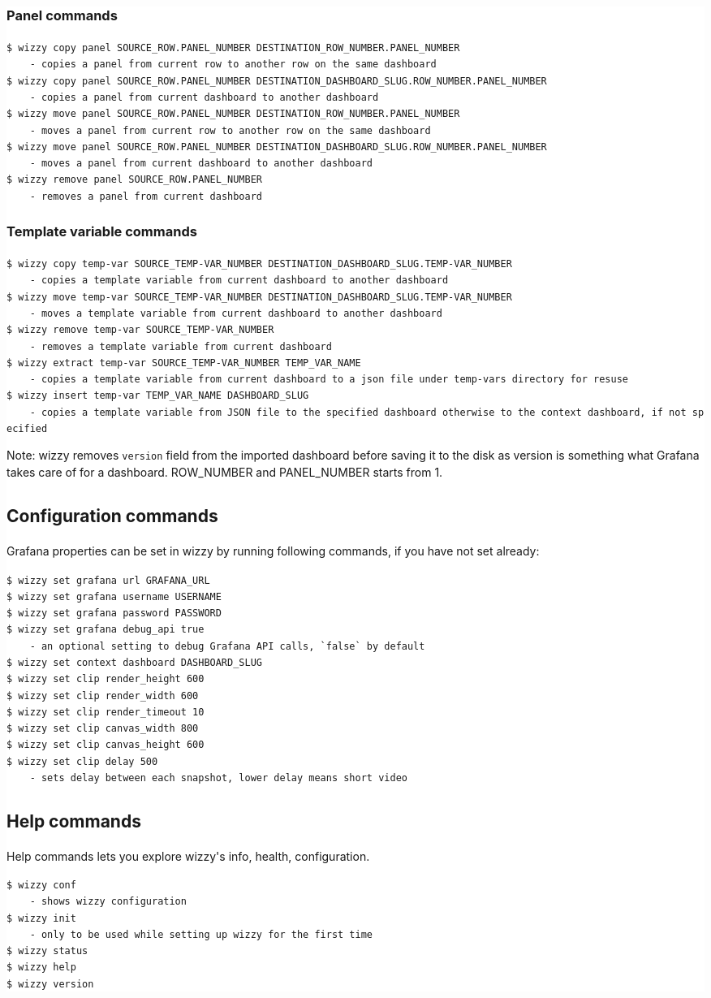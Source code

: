 
### Panel commands
```
$ wizzy copy panel SOURCE_ROW.PANEL_NUMBER DESTINATION_ROW_NUMBER.PANEL_NUMBER
	- copies a panel from current row to another row on the same dashboard
$ wizzy copy panel SOURCE_ROW.PANEL_NUMBER DESTINATION_DASHBOARD_SLUG.ROW_NUMBER.PANEL_NUMBER
	- copies a panel from current dashboard to another dashboard
$ wizzy move panel SOURCE_ROW.PANEL_NUMBER DESTINATION_ROW_NUMBER.PANEL_NUMBER
	- moves a panel from current row to another row on the same dashboard
$ wizzy move panel SOURCE_ROW.PANEL_NUMBER DESTINATION_DASHBOARD_SLUG.ROW_NUMBER.PANEL_NUMBER
	- moves a panel from current dashboard to another dashboard
$ wizzy remove panel SOURCE_ROW.PANEL_NUMBER
	- removes a panel from current dashboard

```

### Template variable commands
```
$ wizzy copy temp-var SOURCE_TEMP-VAR_NUMBER DESTINATION_DASHBOARD_SLUG.TEMP-VAR_NUMBER
	- copies a template variable from current dashboard to another dashboard
$ wizzy move temp-var SOURCE_TEMP-VAR_NUMBER DESTINATION_DASHBOARD_SLUG.TEMP-VAR_NUMBER
	- moves a template variable from current dashboard to another dashboard
$ wizzy remove temp-var SOURCE_TEMP-VAR_NUMBER
	- removes a template variable from current dashboard
$ wizzy extract temp-var SOURCE_TEMP-VAR_NUMBER TEMP_VAR_NAME
	- copies a template variable from current dashboard to a json file under temp-vars directory for resuse
$ wizzy insert temp-var TEMP_VAR_NAME DASHBOARD_SLUG
	- copies a template variable from JSON file to the specified dashboard otherwise to the context dashboard, if not specified
```
Note: wizzy removes `version` field from the imported dashboard before saving it to the disk as version is something what Grafana takes care of for a dashboard. ROW_NUMBER and PANEL_NUMBER starts from 1.

## Configuration commands
Grafana properties can be set in wizzy by running following commands, if you have not set already:
```
$ wizzy set grafana url GRAFANA_URL
$ wizzy set grafana username USERNAME
$ wizzy set grafana password PASSWORD
$ wizzy set grafana debug_api true
	- an optional setting to debug Grafana API calls, `false` by default
$ wizzy set context dashboard DASHBOARD_SLUG
$ wizzy set clip render_height 600
$ wizzy set clip render_width 600
$ wizzy set clip render_timeout 10
$ wizzy set clip canvas_width 800
$ wizzy set clip canvas_height 600
$ wizzy set clip delay 500
	- sets delay between each snapshot, lower delay means short video
```
## Help commands
Help commands lets you explore wizzy's info, health, configuration.
```
$ wizzy conf
	- shows wizzy configuration
$ wizzy init
	- only to be used while setting up wizzy for the first time
$ wizzy status
$ wizzy help
$ wizzy version
```
